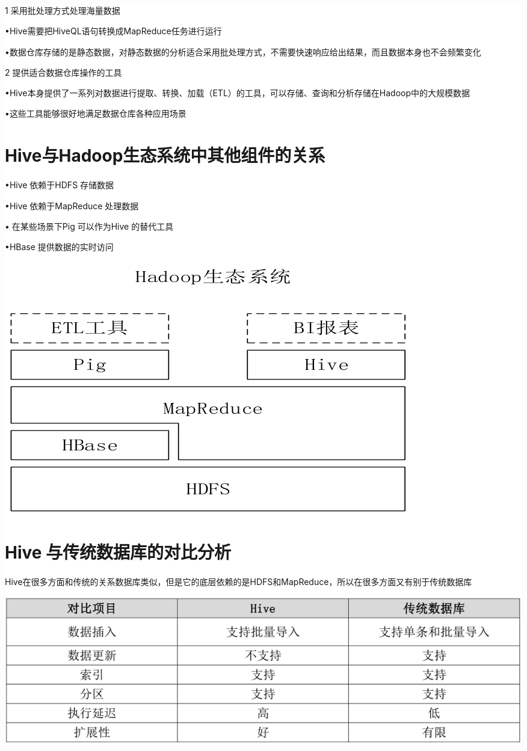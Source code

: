 1 采用批处理方式处理海量数据

•Hive需要把HiveQL语句转换成MapReduce任务进行运行

•数据仓库存储的是静态数据，对静态数据的分析适合采用批处理方式，不需要快速响应给出结果，而且数据本身也不会频繁变化

2 提供适合数据仓库操作的工具

•Hive本身提供了一系列对数据进行提取、转换、加载（ETL）的工具，可以存储、查询和分析存储在Hadoop中的大规模数据

•这些工具能够很好地满足数据仓库各种应用场景

# Hive与Hadoop生态系统中其他组件的关系

•Hive 依赖于HDFS  存储数据

•Hive 依赖于MapReduce  处理数据

• 在某些场景下Pig 可以作为Hive 的替代工具

•HBase 提供数据的实时访问

![Hive与Hadoop生态系统中其他组件的关系](https://raw.githubusercontent.com/homxuwang/homxuwang.github.io/jekyll/images/大数据基础学习笔记（七）——数据仓库Hive/2.png)

# Hive 与传统数据库的对比分析

Hive在很多方面和传统的关系数据库类似，但是它的底层依赖的是HDFS和MapReduce，所以在很多方面又有别于传统数据库

![Hive 与传统数据库的对比分析](https://raw.githubusercontent.com/homxuwang/homxuwang.github.io/jekyll/images/大数据基础学习笔记（七）——数据仓库Hive/3.png)
